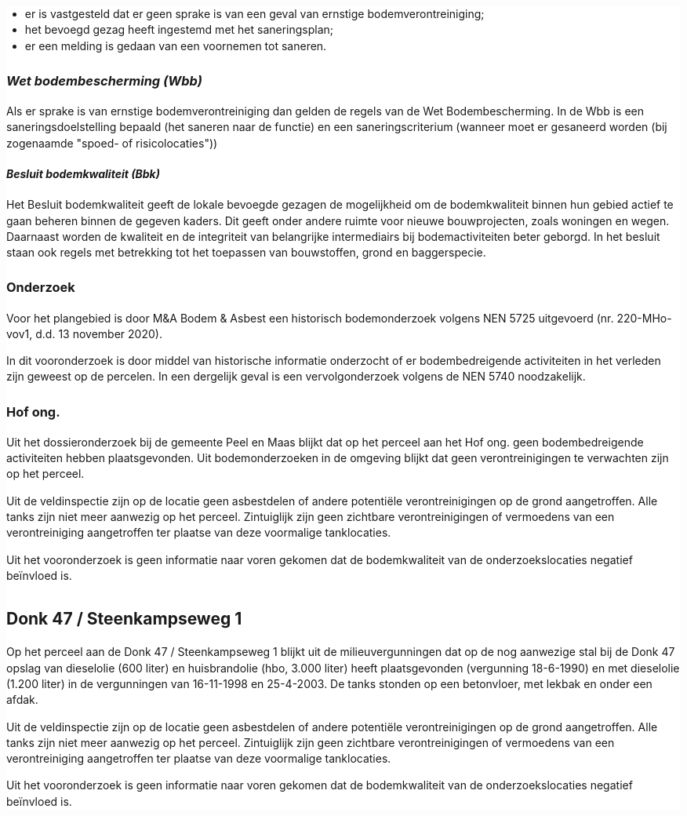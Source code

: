 - er is vastgesteld dat er geen sprake is van een geval van ernstige bodemverontreiniging;
- het bevoegd gezag heeft ingestemd met het saneringsplan;
- er een melding is gedaan van een voornemen tot saneren.

### *Wet bodembescherming (Wbb)*

Als er sprake is van ernstige bodemverontreiniging dan gelden de regels van de Wet Bodembescherming. In de Wbb is een saneringsdoelstelling bepaald (het saneren naar de functie) en een saneringscriterium (wanneer moet er gesaneerd worden (bij zogenaamde "spoed- of risicolocaties"))

#### *Besluit bodemkwaliteit (Bbk)*

Het Besluit bodemkwaliteit geeft de lokale bevoegde gezagen de mogelijkheid om de bodemkwaliteit binnen hun gebied actief te gaan beheren binnen de gegeven kaders. Dit geeft onder andere ruimte voor nieuwe bouwprojecten, zoals woningen en wegen. Daarnaast worden de kwaliteit en de integriteit van belangrijke intermediairs bij bodemactiviteiten beter geborgd. In het besluit staan ook regels met betrekking tot het toepassen van bouwstoffen, grond en baggerspecie.

### **Onderzoek**

Voor het plangebied is door M&A Bodem & Asbest een historisch bodemonderzoek volgens NEN 5725 uitgevoerd (nr. 220-MHo-vov1, d.d. 13 november 2020).

In dit vooronderzoek is door middel van historische informatie onderzocht of er bodembedreigende activiteiten in het verleden zijn geweest op de percelen. In een dergelijk geval is een vervolgonderzoek volgens de NEN 5740 noodzakelijk.

### **Hof ong.**

Uit het dossieronderzoek bij de gemeente Peel en Maas blijkt dat op het perceel aan het Hof ong. geen bodembedreigende activiteiten hebben plaatsgevonden. Uit bodemonderzoeken in de omgeving blijkt dat geen verontreinigingen te verwachten zijn op het perceel.

Uit de veldinspectie zijn op de locatie geen asbestdelen of andere potentiële verontreinigingen op de grond aangetroffen. Alle tanks zijn niet meer aanwezig op het perceel. Zintuiglijk zijn geen zichtbare verontreinigingen of vermoedens van een verontreiniging aangetroffen ter plaatse van deze voormalige tanklocaties.

Uit het vooronderzoek is geen informatie naar voren gekomen dat de bodemkwaliteit van de onderzoekslocaties negatief beïnvloed is.

## **Donk 47 / Steenkampseweg 1**

Op het perceel aan de Donk 47 / Steenkampseweg 1 blijkt uit de milieuvergunningen dat op de nog aanwezige stal bij de Donk 47 opslag van dieselolie (600 liter) en huisbrandolie (hbo, 3.000 liter) heeft plaatsgevonden (vergunning 18-6-1990) en met dieselolie (1.200 liter) in de vergunningen van 16-11-1998 en 25-4-2003. De tanks stonden op een betonvloer, met lekbak en onder een afdak.

Uit de veldinspectie zijn op de locatie geen asbestdelen of andere potentiële verontreinigingen op de grond aangetroffen. Alle tanks zijn niet meer aanwezig op het perceel. Zintuiglijk zijn geen zichtbare verontreinigingen of vermoedens van een verontreiniging aangetroffen ter plaatse van deze voormalige tanklocaties.

Uit het vooronderzoek is geen informatie naar voren gekomen dat de bodemkwaliteit van de onderzoekslocaties negatief beïnvloed is.
